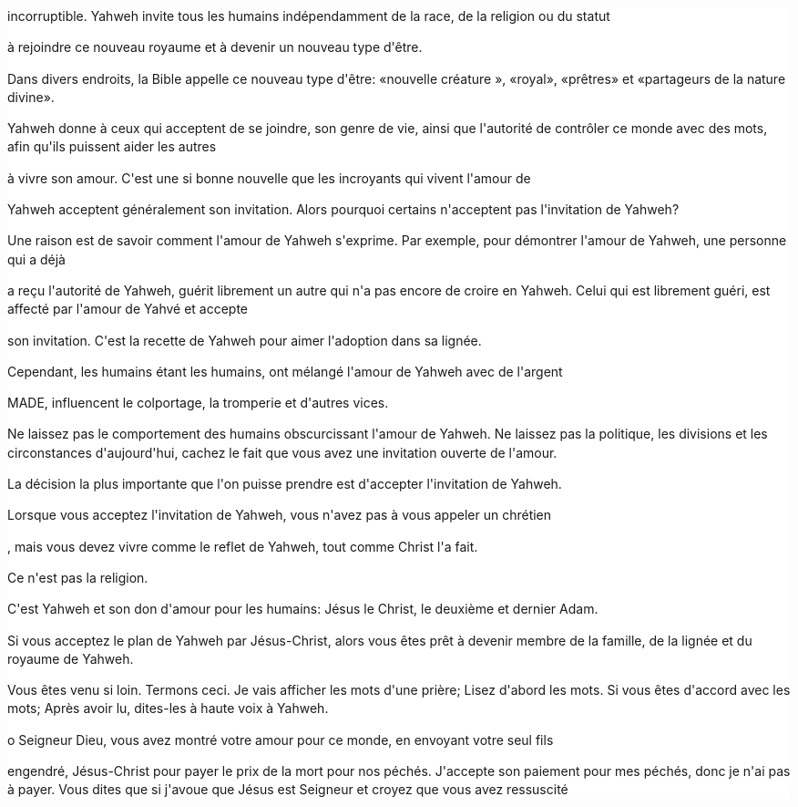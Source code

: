 incorruptible.
Yahweh invite tous les humains indépendamment de la race, de la religion ou du statut

à rejoindre ce nouveau royaume et à devenir un nouveau type d'être.

Dans divers endroits, la Bible appelle ce nouveau type d'être: «nouvelle créature
», «royal», «prêtres» et «partageurs de la nature divine».

Yahweh donne à ceux qui acceptent de se joindre, son genre de vie, ainsi que l'autorité
de contrôler ce monde avec des mots, afin qu'ils puissent aider les autres

à vivre son amour.
C'est une si bonne nouvelle que les incroyants qui vivent l'amour de

Yahweh acceptent généralement son invitation.
Alors pourquoi certains n'acceptent pas l'invitation de Yahweh?

Une raison est de savoir comment l'amour de Yahweh s'exprime.
Par exemple, pour démontrer l'amour de Yahweh, une personne qui a déjà

a reçu l'autorité de Yahweh, guérit librement un autre qui n'a pas encore de
croire en Yahweh.
Celui qui est librement guéri, est affecté par l'amour de Yahvé et accepte

son invitation.
C'est la recette de Yahweh pour aimer l'adoption dans sa lignée.

Cependant, les humains étant les humains, ont mélangé l'amour de Yahweh avec de l'argent

MADE, influencent le colportage, la tromperie et d'autres vices.

Ne laissez pas le comportement des humains obscurcissant l'amour de Yahweh.
Ne laissez pas la politique, les divisions et les circonstances d'aujourd'hui,
cachez le fait que vous avez une invitation ouverte de l'amour.

La décision la plus importante que l'on puisse prendre est d'accepter l'invitation
de Yahweh.

Lorsque vous acceptez l'invitation de Yahweh, vous n'avez pas à vous appeler un chrétien

, mais vous devez vivre comme le reflet de Yahweh, tout comme
Christ l'a fait.

Ce n'est pas la religion.

C'est Yahweh et son don d'amour pour les humains: Jésus le Christ, le
deuxième et dernier Adam.

Si vous acceptez le plan de Yahweh par Jésus-Christ, alors vous êtes
prêt à devenir membre de la famille, de la lignée et du royaume de Yahweh.

Vous êtes venu si loin. Termons ceci.
Je vais afficher les mots d'une prière; Lisez d'abord les mots.
Si vous êtes d'accord avec les mots; Après avoir lu, dites-les à haute voix à Yahweh.

o Seigneur Dieu, vous avez montré votre amour pour ce monde, en envoyant votre seul fils

engendré, Jésus-Christ pour payer le prix de la mort pour nos péchés. J'accepte son paiement pour mes péchés, donc je n'ai pas à payer.
Vous dites que si j'avoue que Jésus est Seigneur et croyez que vous avez ressuscité
